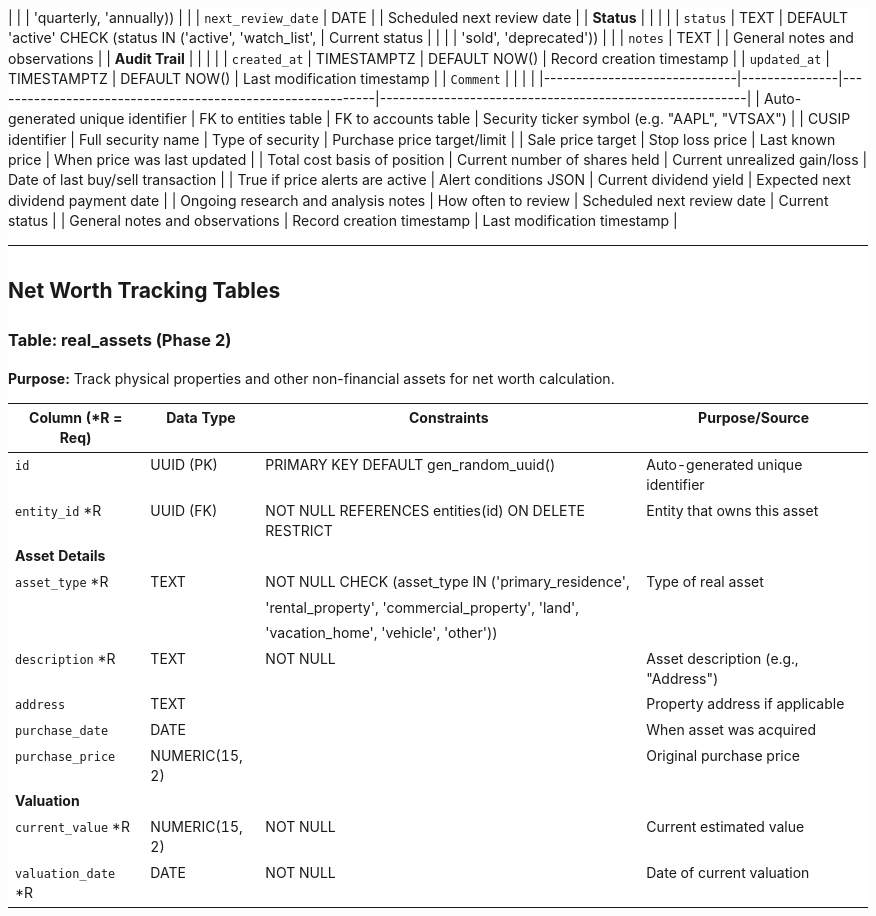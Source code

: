 |                              |               | 'quarterly, 'annually))                                    |                                                        |
| `next_review_date`           | DATE          |                                                            | Scheduled next review date                             |
| **Status**                   |               |                                                            |                                                        |
| `status`                     | TEXT          | DEFAULT 'active' CHECK (status IN ('active', 'watch_list', | Current status                                         |
|                              |               | 'sold', 'deprecated'))                                     |                                                        |
| `notes`                      | TEXT          |                                                            | General notes and observations                         |
| **Audit Trail**              |               |                                                            |                                                        |
| `created_at`                 | TIMESTAMPTZ   | DEFAULT NOW()                                              | Record creation timestamp                              |
| `updated_at`                 | TIMESTAMPTZ   | DEFAULT NOW()                                              | Last modification timestamp                            |
| `Comment`                    |               |                                                            |                                                        |
|------------------------------|---------------|------------------------------------------------------------|---------------------------------------------------------|
| Auto-generated unique identifier | FK to entities table | FK to accounts table | Security ticker symbol (e.g. "AAPL", "VTSAX") |
| CUSIP identifier | Full security name | Type of security | Purchase price target/limit |
| Sale price target | Stop loss price | Last known price | When price was last updated |
| Total cost basis of position | Current number of shares held | Current unrealized gain/loss | Date of last buy/sell transaction |
| True if price alerts are active | Alert conditions JSON | Current dividend yield | Expected next dividend payment date |
| Ongoing research and analysis notes | How often to review | Scheduled next review date | Current status |
| General notes and observations | Record creation timestamp | Last modification timestamp |



---

## Net Worth Tracking Tables

### Table: real_assets (Phase 2)

**Purpose:** Track physical properties and other non-financial assets for net worth calculation.

| Column (*R = Req)   | Data Type     | Constraints                                          | Purpose/Source                          |
|---------------------|---------------|------------------------------------------------------|-----------------------------------------|
| `id`                | UUID (PK)     | PRIMARY KEY DEFAULT gen_random_uuid()                | Auto-generated unique identifier        |
| `entity_id` *R      | UUID (FK)     | NOT NULL REFERENCES entities(id) ON DELETE RESTRICT  | Entity that owns this asset             |
| **Asset Details**   |               |                                                      |                                         |
| `asset_type` *R     | TEXT          | NOT NULL CHECK (asset_type IN ('primary_residence',  | Type of real asset                      |
|                     |               | 'rental_property', 'commercial_property', 'land',    |                                         |
|                     |               | 'vacation_home', 'vehicle', 'other'))                |                                         |
| `description` *R    | TEXT          | NOT NULL                                             | Asset description (e.g., "Address")     |
| `address`           | TEXT          |                                                      | Property address if applicable          |
| `purchase_date`     | DATE          |                                                      | When asset was acquired                 |
| `purchase_price`    | NUMERIC(15,2) |                                                      | Original purchase price                 |
| **Valuation**       |               |                                                      |                                         |
| `current_value` *R  | NUMERIC(15,2) | NOT NULL                                             | Current estimated value                 |
| `valuation_date` *R | DATE          | NOT NULL                                             | Date of current valuation               |
